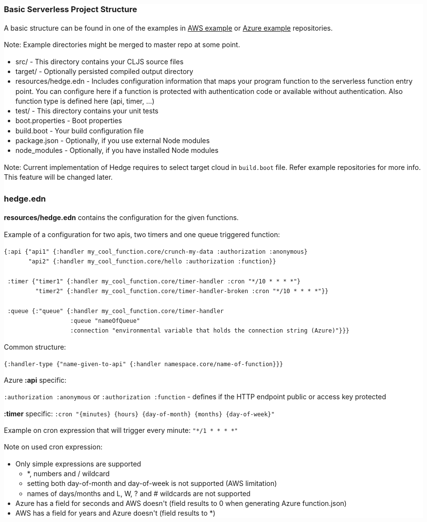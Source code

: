 ### Basic Serverless Project Structure

A basic structure can be found in one of the examples in [AWS example](https://github.com/jikuja/hedge-example-aws) or [Azure example](https://github.com/jikuja/hedge-example-azure) repositories.

Note: Example directories might be merged to master repo at some point.

* src/ - This directory contains your CLJS source files
* target/ - Optionally persisted compiled output directory
* resources/hedge.edn - Includes configuration information that maps your program function to the serverless function entry point. You can configure here if a function is protected with authentication code or available without authentication. Also function type is defined here (api, timer, ...)
* test/ - This directory contains your unit tests
* boot.properties - Boot properties
* build.boot - Your build configuration file
* package.json - Optionally, if you use external Node modules
* node_modules - Optionally, if you have installed Node modules

Note: Current implementation of Hedge requires to select target cloud in `build.boot` file.
Refer example repositories for more info. This feature will be changed later.

### hedge.edn

**resources/hedge.edn** contains the configuration for the given functions.

Example of a configuration for two apis, two timers and one queue triggered function:

```
{:api {"api1" {:handler my_cool_function.core/crunch-my-data :authorization :anonymous}
       "api2" {:handler my_cool_function.core/hello :authorization :function}}

 :timer {"timer1" {:handler my_cool_function.core/timer-handler :cron "*/10 * * * *"}
         "timer2" {:handler my_cool_function.core/timer-handler-broken :cron "*/10 * * * *"}}

 :queue {:"queue" {:handler my_cool_function.core/timer-handler
                   :queue "nameOfQueue"
                   :connection "environmental variable that holds the connection string (Azure)"}}}
```

Common structure:

`{:handler-type {"name-given-to-api" {:handler namespace.core/name-of-function}}}`

Azure **:api** specific:

`:authorization :anonymous` or `:authorization :function` - defines if the HTTP endpoint public or access key protected

**:timer** specific:
`:cron "{minutes} {hours} {day-of-month} {months} {day-of-week}"`

Example on cron expression that will trigger every minute: `"*/1 * * * *"`

Note on used cron expression:
- Only simple expressions are supported
  - *, numbers and / wildcard
  - setting both day-of-month and day-of-week is not supported (AWS limitation)
  - names of days/months and L, W, ? and # wildcards are not supported
- Azure has a field for seconds and AWS doesn't (field results to 0 when generating Azure function.json)
- AWS has a field for years and Azure doesn't (field results to *)
